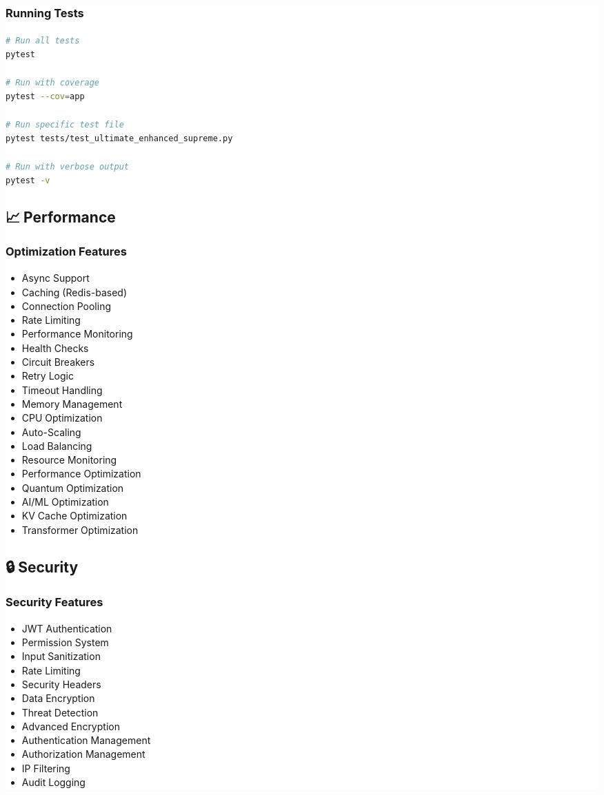 ### **Running Tests**
```bash
# Run all tests
pytest

# Run with coverage
pytest --cov=app

# Run specific test file
pytest tests/test_ultimate_enhanced_supreme.py

# Run with verbose output
pytest -v
```

## 📈 **Performance**

### **Optimization Features**
- Async Support
- Caching (Redis-based)
- Connection Pooling
- Rate Limiting
- Performance Monitoring
- Health Checks
- Circuit Breakers
- Retry Logic
- Timeout Handling
- Memory Management
- CPU Optimization
- Auto-Scaling
- Load Balancing
- Resource Monitoring
- Performance Optimization
- Quantum Optimization
- AI/ML Optimization
- KV Cache Optimization
- Transformer Optimization

## 🔒 **Security**

### **Security Features**
- JWT Authentication
- Permission System
- Input Sanitization
- Rate Limiting
- Security Headers
- Data Encryption
- Threat Detection
- Advanced Encryption
- Authentication Management
- Authorization Management
- IP Filtering
- Audit Logging
